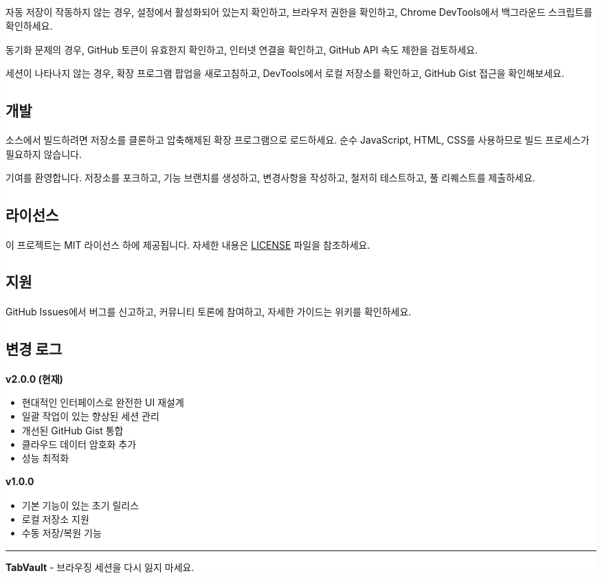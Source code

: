자동 저장이 작동하지 않는 경우, 설정에서 활성화되어 있는지 확인하고, 브라우저 권한을 확인하고, Chrome DevTools에서 백그라운드 스크립트를 확인하세요.

동기화 문제의 경우, GitHub 토큰이 유효한지 확인하고, 인터넷 연결을 확인하고, GitHub API 속도 제한을 검토하세요.

세션이 나타나지 않는 경우, 확장 프로그램 팝업을 새로고침하고, DevTools에서 로컬 저장소를 확인하고, GitHub Gist 접근을 확인해보세요.

## 개발

소스에서 빌드하려면 저장소를 클론하고 압축해제된 확장 프로그램으로 로드하세요. 순수 JavaScript, HTML, CSS를 사용하므로 빌드 프로세스가 필요하지 않습니다.

기여를 환영합니다. 저장소를 포크하고, 기능 브랜치를 생성하고, 변경사항을 작성하고, 철저히 테스트하고, 풀 리퀘스트를 제출하세요.

## 라이선스

이 프로젝트는 MIT 라이선스 하에 제공됩니다. 자세한 내용은 [LICENSE](LICENSE) 파일을 참조하세요.

## 지원

GitHub Issues에서 버그를 신고하고, 커뮤니티 토론에 참여하고, 자세한 가이드는 위키를 확인하세요.

## 변경 로그

**v2.0.0 (현재)**
- 현대적인 인터페이스로 완전한 UI 재설계
- 일괄 작업이 있는 향상된 세션 관리
- 개선된 GitHub Gist 통합
- 클라우드 데이터 암호화 추가
- 성능 최적화

**v1.0.0**
- 기본 기능이 있는 초기 릴리스
- 로컬 저장소 지원
- 수동 저장/복원 기능

---

**TabVault** - 브라우징 세션을 다시 잃지 마세요. 
